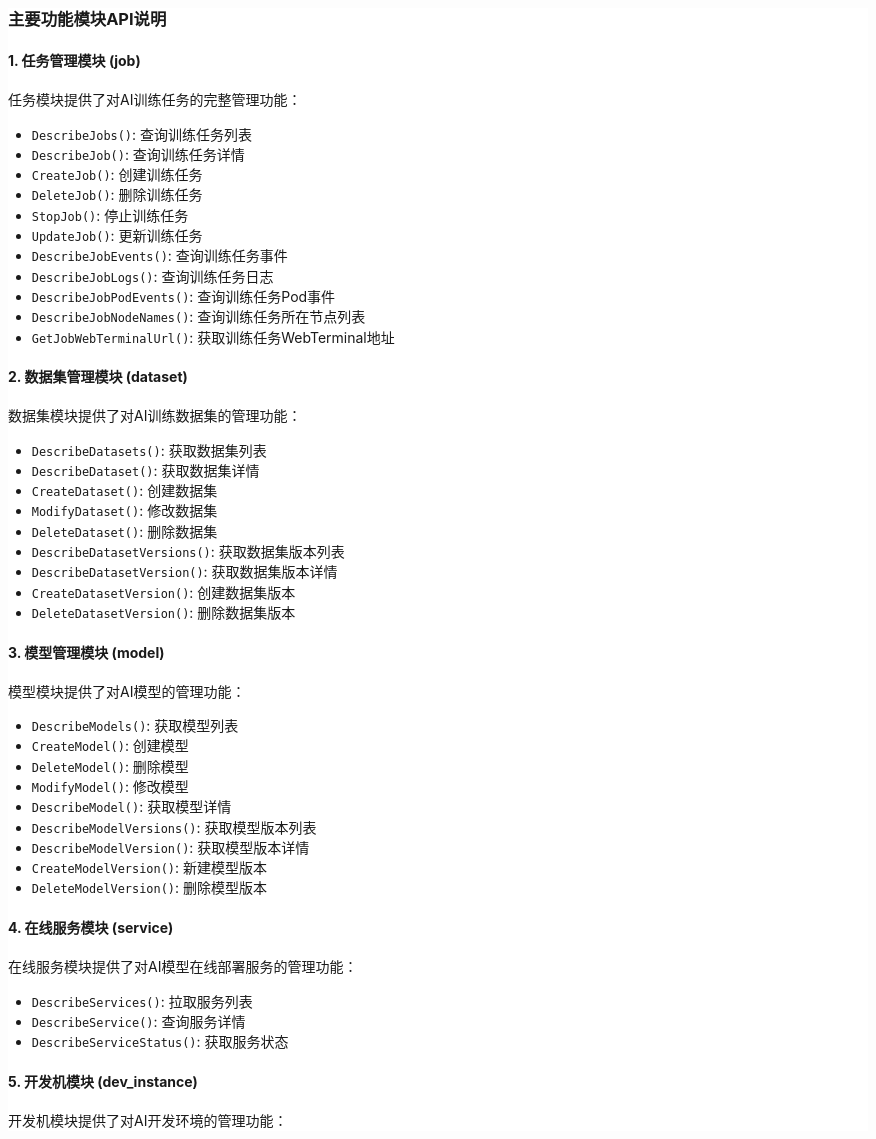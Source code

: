 ### 主要功能模块API说明

#### 1. 任务管理模块 (job)
任务模块提供了对AI训练任务的完整管理功能：

- `DescribeJobs()`: 查询训练任务列表
- `DescribeJob()`: 查询训练任务详情
- `CreateJob()`: 创建训练任务
- `DeleteJob()`: 删除训练任务
- `StopJob()`: 停止训练任务
- `UpdateJob()`: 更新训练任务
- `DescribeJobEvents()`: 查询训练任务事件
- `DescribeJobLogs()`: 查询训练任务日志
- `DescribeJobPodEvents()`: 查询训练任务Pod事件
- `DescribeJobNodeNames()`: 查询训练任务所在节点列表
- `GetJobWebTerminalUrl()`: 获取训练任务WebTerminal地址

#### 2. 数据集管理模块 (dataset)
数据集模块提供了对AI训练数据集的管理功能：

- `DescribeDatasets()`: 获取数据集列表
- `DescribeDataset()`: 获取数据集详情
- `CreateDataset()`: 创建数据集
- `ModifyDataset()`: 修改数据集
- `DeleteDataset()`: 删除数据集
- `DescribeDatasetVersions()`: 获取数据集版本列表
- `DescribeDatasetVersion()`: 获取数据集版本详情
- `CreateDatasetVersion()`: 创建数据集版本
- `DeleteDatasetVersion()`: 删除数据集版本

#### 3. 模型管理模块 (model)
模型模块提供了对AI模型的管理功能：

- `DescribeModels()`: 获取模型列表
- `CreateModel()`: 创建模型
- `DeleteModel()`: 删除模型
- `ModifyModel()`: 修改模型
- `DescribeModel()`: 获取模型详情
- `DescribeModelVersions()`: 获取模型版本列表
- `DescribeModelVersion()`: 获取模型版本详情
- `CreateModelVersion()`: 新建模型版本
- `DeleteModelVersion()`: 删除模型版本

#### 4. 在线服务模块 (service)
在线服务模块提供了对AI模型在线部署服务的管理功能：

- `DescribeServices()`: 拉取服务列表
- `DescribeService()`: 查询服务详情
- `DescribeServiceStatus()`: 获取服务状态

#### 5. 开发机模块 (dev_instance)
开发机模块提供了对AI开发环境的管理功能：
